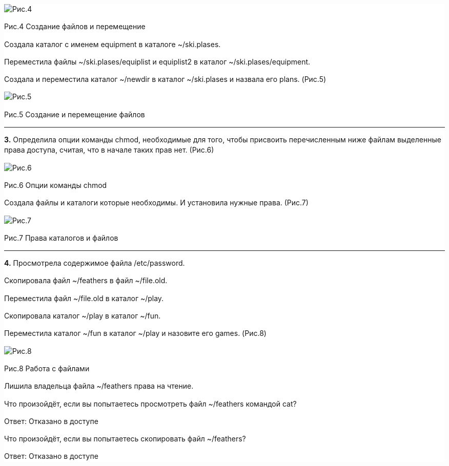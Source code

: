 ![Рис.4](image/4.png)

Рис.4 Создание файлов и перемещение

Создала каталог с именем equipment в каталоге ~/ski.plases.

Переместила файлы ~/ski.plases/equiplist и equiplist2 в каталог ~/ski.plases/equipment.

Создала и переместила каталог ~/newdir в каталог ~/ski.plases и назвала
его plans.
(Рис.5)

![Рис.5](image/5.png)

Рис.5 Создание и перемещение файлов

_ _ _

**3.** Определила опции команды chmod, необходимые для того, чтобы присвоить перечисленным ниже файлам выделенные права доступа, считая, что в начале таких прав
нет. (Рис.6)

![Рис.6](image/6.png)

Рис.6 Опции команды chmod

Создала файлы и каталоги которые необходимы.
И установила нужные права. (Рис.7)

![Рис.7](image/7.png)

Рис.7 Права каталогов и файлов

_ _ _

**4.** Просмотрела содержимое файла /etc/password.

Скопировала файл ~/feathers в файл ~/file.old.

Переместила файл ~/file.old в каталог ~/play.

Скопировала каталог ~/play в каталог ~/fun.

Переместила каталог ~/fun в каталог ~/play и назовите его games. (Рис.8)

![Рис.8](image/8.png)

Рис.8 Работа с файлами

Лишила владельца файла ~/feathers права на чтение.

Что произойдёт, если вы попытаетесь просмотреть файл ~/feathers командой
cat?

Ответ: Отказано в доступе

Что произойдёт, если вы попытаетесь скопировать файл ~/feathers?

Ответ: Отказано в доступе
